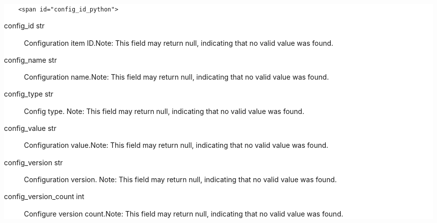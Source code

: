         <span id="config_id_python">
<a data-swiftype-name="resource-property" data-swiftype-type="text" href="#config_id_python" style="color: inherit; text-decoration: inherit;">config_<wbr>id</a>
</span>
        <span class="property-indicator"></span>
        <span class="property-type">str</span>
    </dt>
    <dd><p>Configuration item ID.Note: This field may return null, indicating that no valid value was found.</p>
</dd><dt class="property-required"
            title="Required">
        <span id="config_name_python">
<a data-swiftype-name="resource-property" data-swiftype-type="text" href="#config_name_python" style="color: inherit; text-decoration: inherit;">config_<wbr>name</a>
</span>
        <span class="property-indicator"></span>
        <span class="property-type">str</span>
    </dt>
    <dd><p>Configuration name.Note: This field may return null, indicating that no valid value was found.</p>
</dd><dt class="property-required"
            title="Required">
        <span id="config_type_python">
<a data-swiftype-name="resource-property" data-swiftype-type="text" href="#config_type_python" style="color: inherit; text-decoration: inherit;">config_<wbr>type</a>
</span>
        <span class="property-indicator"></span>
        <span class="property-type">str</span>
    </dt>
    <dd><p>Config type. Note: This field may return null, indicating that no valid value was found.</p>
</dd><dt class="property-required"
            title="Required">
        <span id="config_value_python">
<a data-swiftype-name="resource-property" data-swiftype-type="text" href="#config_value_python" style="color: inherit; text-decoration: inherit;">config_<wbr>value</a>
</span>
        <span class="property-indicator"></span>
        <span class="property-type">str</span>
    </dt>
    <dd><p>Configuration value.Note: This field may return null, indicating that no valid value was found.</p>
</dd><dt class="property-required"
            title="Required">
        <span id="config_version_python">
<a data-swiftype-name="resource-property" data-swiftype-type="text" href="#config_version_python" style="color: inherit; text-decoration: inherit;">config_<wbr>version</a>
</span>
        <span class="property-indicator"></span>
        <span class="property-type">str</span>
    </dt>
    <dd><p>Configuration version. Note: This field may return null, indicating that no valid value was found.</p>
</dd><dt class="property-required"
            title="Required">
        <span id="config_version_count_python">
<a data-swiftype-name="resource-property" data-swiftype-type="text" href="#config_version_count_python" style="color: inherit; text-decoration: inherit;">config_<wbr>version_<wbr>count</a>
</span>
        <span class="property-indicator"></span>
        <span class="property-type">int</span>
    </dt>
    <dd><p>Configure version count.Note: This field may return null, indicating that no valid value was found.</p>
</dd><dt class="property-required"